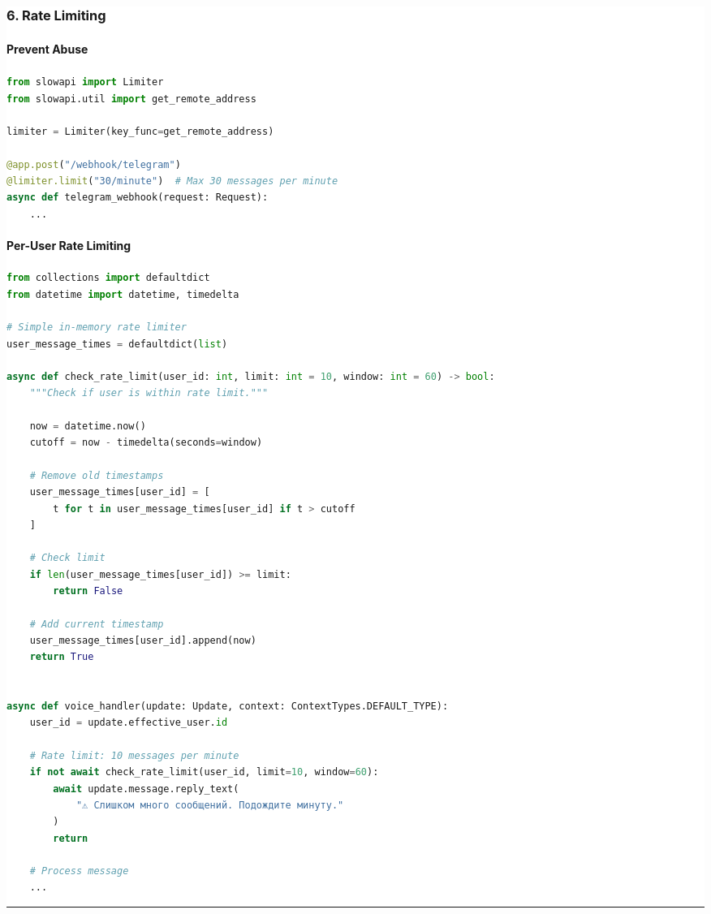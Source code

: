 
### 6. Rate Limiting

#### Prevent Abuse
```python
from slowapi import Limiter
from slowapi.util import get_remote_address

limiter = Limiter(key_func=get_remote_address)

@app.post("/webhook/telegram")
@limiter.limit("30/minute")  # Max 30 messages per minute
async def telegram_webhook(request: Request):
    ...
```

#### Per-User Rate Limiting
```python
from collections import defaultdict
from datetime import datetime, timedelta

# Simple in-memory rate limiter
user_message_times = defaultdict(list)

async def check_rate_limit(user_id: int, limit: int = 10, window: int = 60) -> bool:
    """Check if user is within rate limit."""
    
    now = datetime.now()
    cutoff = now - timedelta(seconds=window)
    
    # Remove old timestamps
    user_message_times[user_id] = [
        t for t in user_message_times[user_id] if t > cutoff
    ]
    
    # Check limit
    if len(user_message_times[user_id]) >= limit:
        return False
    
    # Add current timestamp
    user_message_times[user_id].append(now)
    return True


async def voice_handler(update: Update, context: ContextTypes.DEFAULT_TYPE):
    user_id = update.effective_user.id
    
    # Rate limit: 10 messages per minute
    if not await check_rate_limit(user_id, limit=10, window=60):
        await update.message.reply_text(
            "⚠️ Слишком много сообщений. Подождите минуту."
        )
        return
    
    # Process message
    ...
```

---